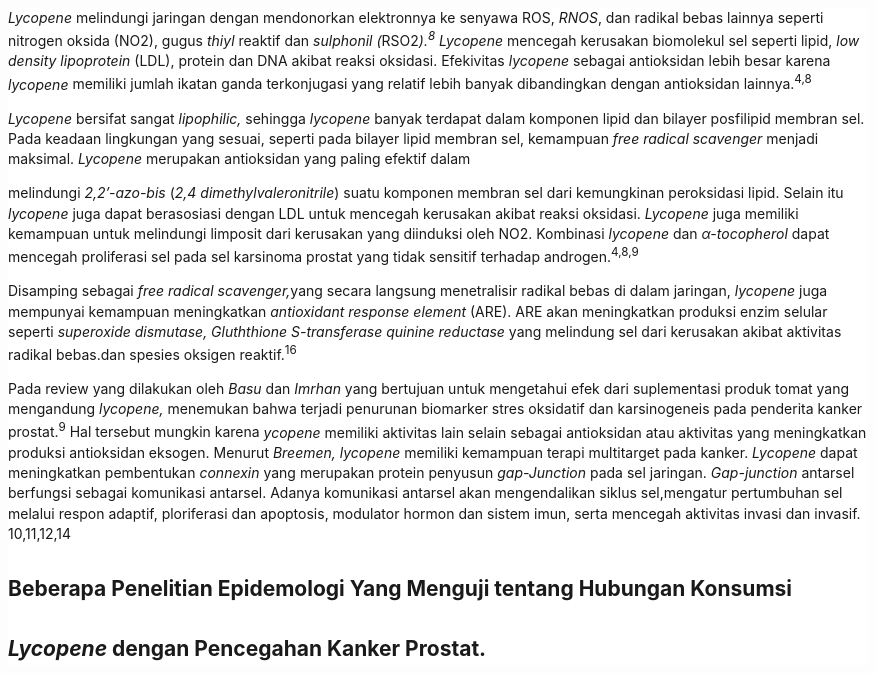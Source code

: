 <p><span class="font3" style="font-style:italic;">Lycopene</span><span class="font3"> melindungi jaringan dengan mendonorkan elektronnya ke senyawa ROS, </span><span class="font3" style="font-style:italic;">RNOS</span><span class="font3">, dan radikal bebas lainnya seperti nitrogen oksida (NO</span><span class="font1">2</span><span class="font3">), gugus </span><span class="font3" style="font-style:italic;">thiyl </span><span class="font3">reaktif dan </span><span class="font3" style="font-style:italic;">sulphonil (</span><span class="font3">RSO</span><span class="font1">2</span><span class="font3" style="font-style:italic;">).<sup>8</sup> Lycopene</span><span class="font3"> mencegah kerusakan biomolekul sel seperti lipid, </span><span class="font3" style="font-style:italic;">low density lipoprotein</span><span class="font3"> (LDL), protein dan DNA akibat reaksi oksidasi. Efekivitas </span><span class="font3" style="font-style:italic;">lycopene</span><span class="font3"> sebagai antioksidan lebih besar karena </span><span class="font3" style="font-style:italic;">lycopene</span><span class="font3"> memiliki jumlah ikatan ganda terkonjugasi yang relatif lebih banyak dibandingkan dengan antioksidan lainnya.<sup>4,8</sup></span></p>
<p><span class="font3" style="font-style:italic;">Lycopene</span><span class="font3"> bersifat sangat </span><span class="font3" style="font-style:italic;">lipophilic,</span><span class="font3"> sehingga </span><span class="font3" style="font-style:italic;">lycopene</span><span class="font3"> banyak terdapat dalam komponen lipid dan bilayer posfilipid membran sel. Pada keadaan lingkungan yang sesuai, seperti pada bilayer lipid membran sel, kemampuan </span><span class="font3" style="font-style:italic;">free radical scavenger </span><span class="font3">menjadi maksimal. </span><span class="font3" style="font-style:italic;">Lycopene</span><span class="font3"> merupakan antioksidan yang paling efektif dalam</span></p>
<p><span class="font3">melindungi </span><span class="font3" style="font-style:italic;">2,2’-azo-bis</span><span class="font3"> (</span><span class="font3" style="font-style:italic;">2,4 dimethylvaleronitrile</span><span class="font3">) suatu komponen membran sel dari kemungkinan peroksidasi lipid. Selain itu </span><span class="font3" style="font-style:italic;">lycopene</span><span class="font3"> juga dapat berasosiasi dengan LDL untuk mencegah kerusakan akibat reaksi oksidasi. </span><span class="font3" style="font-style:italic;">Lycopene</span><span class="font3"> juga memiliki kemampuan untuk melindungi limposit dari kerusakan yang diinduksi oleh NO</span><span class="font1">2</span><span class="font3">. Kombinasi </span><span class="font3" style="font-style:italic;">lycopene</span><span class="font3"> dan </span><span class="font3" style="font-style:italic;">α-tocopherol</span><span class="font3"> dapat mencegah proliferasi sel pada sel karsinoma prostat yang tidak sensitif terhadap androgen.<sup>4,8,9</sup></span></p>
<p><span class="font3">Disamping sebagai </span><span class="font3" style="font-style:italic;">free radical scavenger,</span><span class="font3">yang secara langsung menetralisir radikal bebas di dalam jaringan, </span><span class="font3" style="font-style:italic;">lycopene</span><span class="font3"> juga mempunyai kemampuan meningkatkan </span><span class="font3" style="font-style:italic;">antioxidant response element</span><span class="font3"> (ARE). ARE akan meningkatkan produksi enzim selular seperti </span><span class="font3" style="font-style:italic;">superoxide dismutase, Gluththione S-transferase quinine reductase</span><span class="font3"> yang melindung sel dari kerusakan akibat aktivitas radikal bebas.dan spesies oksigen reaktif.<sup>16</sup></span></p>
<p><span class="font3">Pada review yang dilakukan oleh </span><span class="font3" style="font-style:italic;">Basu</span><span class="font3"> dan </span><span class="font3" style="font-style:italic;">Imrhan</span><span class="font3"> yang bertujuan untuk mengetahui efek dari suplementasi produk tomat yang mengandung </span><span class="font3" style="font-style:italic;">lycopene, </span><span class="font3">menemukan bahwa terjadi penurunan biomarker stres oksidatif dan karsinogeneis pada penderita kanker prostat.<sup>9</sup> Hal tersebut mungkin karena </span><span class="font3" style="font-style:italic;">ycopene</span><span class="font3"> memiliki aktivitas lain selain sebagai antioksidan atau aktivitas yang meningkatkan produksi antioksidan eksogen. Menurut </span><span class="font3" style="font-style:italic;">Breemen, lycopene</span><span class="font3"> memiliki kemampuan terapi multitarget pada kanker. </span><span class="font3" style="font-style:italic;">Lycopene</span><span class="font3"> dapat meningkatkan pembentukan </span><span class="font3" style="font-style:italic;">connexin</span><span class="font3"> yang merupakan protein penyusun </span><span class="font3" style="font-style:italic;">gap-Junction</span><span class="font3"> pada sel jaringan. </span><span class="font3" style="font-style:italic;">Gap-junction</span><span class="font3"> antarsel berfungsi sebagai komunikasi antarsel. Adanya komunikasi antarsel akan mengendalikan siklus sel,mengatur pertumbuhan sel melalui respon adaptif, ploriferasi dan apoptosis, modulator hormon dan sistem imun, serta mencegah aktivitas invasi dan invasif. </span><span class="font1">10,11,12,14</span></p>
<h2><a name="bookmark27"></a><span class="font3" style="font-weight:bold;"><a name="bookmark28"></a>Beberapa Penelitian Epidemologi Yang Menguji tentang Hubungan Konsumsi</span><br><br><span class="font3" style="font-weight:bold;font-style:italic;"><a name="bookmark29"></a>Lycopene</span><span class="font3" style="font-weight:bold;"> dengan Pencegahan Kanker Prostat.</span></h2>